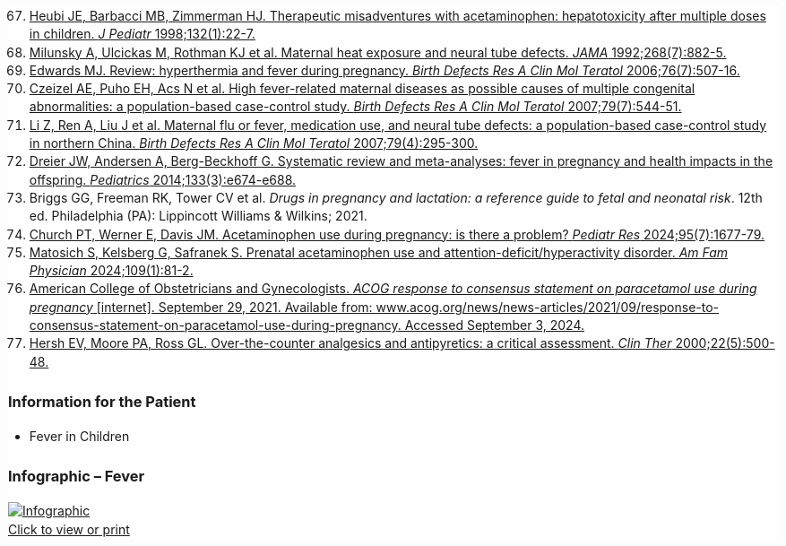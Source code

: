 67. [Heubi JE, Barbacci MB, Zimmerman HJ. Therapeutic misadventures with acetaminophen: hepatotoxicity after multiple doses in children. *J Pediatr* 1998;132(1):22-7.](http://www.ncbi.nlm.nih.gov/pubmed/9469995)
68. [Milunsky A, Ulcickas M, Rothman KJ et al. Maternal heat exposure and neural tube defects. *JAMA* 1992;268(7):882-5.](http://www.ncbi.nlm.nih.gov/pubmed/1640616?dopt=Abstract)
69. [Edwards MJ. Review: hyperthermia and fever during pregnancy. *Birth Defects Res A Clin Mol Teratol* 2006;76(7):507-16.](http://www.ncbi.nlm.nih.gov/pubmed/16933304?dopt=Abstract)
70. [Czeizel AE, Puho EH, Acs N et al. High fever-related maternal diseases as possible causes of multiple congenital abnormalities: a population-based case-control study. *Birth Defects Res A Clin Mol Teratol* 2007;79(7):544-51.](http://www.ncbi.nlm.nih.gov/pubmed/17457825?dopt=Abstract)
71. [Li Z, Ren A, Liu J et al. Maternal flu or fever, medication use, and neural tube defects: a population-based case-control study in northern China. *Birth Defects Res A Clin Mol Teratol* 2007;79(4):295-300.](http://www.ncbi.nlm.nih.gov/pubmed/17216625?dopt=Abstract)
72. [Dreier JW, Andersen A, Berg-Beckhoff G. Systematic review and meta-analyses: fever in pregnancy and health impacts in the offspring. *Pediatrics* 2014;133(3):e674-e688.](http://www.ncbi.nlm.nih.gov/pubmed/24567014)
73. Briggs GG, Freeman RK, Tower CV et al. *Drugs in pregnancy and lactation: a reference guide to fetal and neonatal risk*. 12th ed. Philadelphia (PA): Lippincott Williams & Wilkins; 2021.
74. [Church PT, Werner E, Davis JM. Acetaminophen use during pregnancy: is there a problem? *Pediatr Res* 2024;95(7):1677-79.](http://www.ncbi.nlm.nih.gov/pubmed/38245630)
75. [Matosich S, Kelsberg G, Safranek S. Prenatal acetaminophen use and attention-deficit/hyperactivity disorder. *Am Fam Physician* 2024;109(1):81-2.](http://www.ncbi.nlm.nih.gov/pubmed/38227875)
76. [American College of Obstetricians and Gynecologists. *ACOG response to consensus statement on paracetamol use during pregnancy* [internet]. September 29, 2021. Available from: www.acog.org/news/news-articles/2021/09/response-to-consensus-statement-on-paracetamol-use-during-pregnancy. Accessed September 3, 2024.](https://www.acog.org/news/news-articles/2021/09/response-to-consensus-statement-on-paracetamol-use-during-pregnancy)
77. [Hersh EV, Moore PA, Ross GL. Over-the-counter analgesics and antipyretics: a critical assessment. *Clin Ther* 2000;22(5):500-48.](http://www.ncbi.nlm.nih.gov/pubmed/10868553?dopt=Abstract)

### Information for the Patient

- Fever in Children

### Infographic – Fever

[![](images/infographic_fever_en.jpg "Infographic")  
Click to view or print](https://www.pharmacists.ca/cpha-ca/function/utilities/pdf-server.cfm?thefile=/Infographic/infographic_fever_en.pdf?d247e3003)